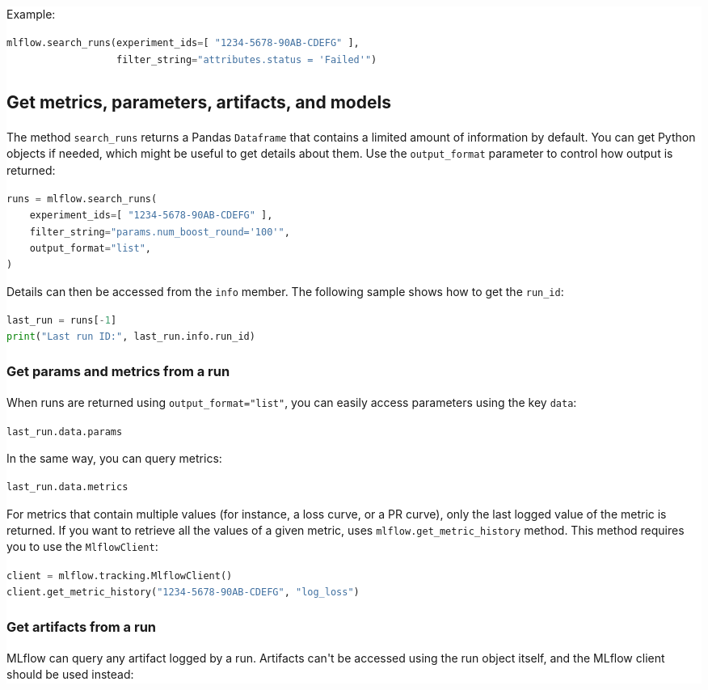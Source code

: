 Example:

```python
mlflow.search_runs(experiment_ids=[ "1234-5678-90AB-CDEFG" ], 
                   filter_string="attributes.status = 'Failed'")
```

## Get metrics, parameters, artifacts, and models

The method `search_runs` returns a Pandas `Dataframe` that contains a limited amount of information by default. You can get Python objects if needed, which might be useful to get details about them. Use the `output_format` parameter to control how output is returned:

```python
runs = mlflow.search_runs(
    experiment_ids=[ "1234-5678-90AB-CDEFG" ],
    filter_string="params.num_boost_round='100'",
    output_format="list",
)
```

Details can then be accessed from the `info` member. The following sample shows how to get the `run_id`:

```python
last_run = runs[-1]
print("Last run ID:", last_run.info.run_id)
```
  
### Get params and metrics from a run

When runs are returned using `output_format="list"`, you can easily access parameters using the key `data`:

```python
last_run.data.params
```

In the same way, you can query metrics:

```python
last_run.data.metrics
```

For metrics that contain multiple values (for instance, a loss curve, or a PR curve), only the last logged value of the metric is returned. If you want to retrieve all the values of a given metric, uses `mlflow.get_metric_history` method. This method requires you to use the `MlflowClient`:

```python
client = mlflow.tracking.MlflowClient()
client.get_metric_history("1234-5678-90AB-CDEFG", "log_loss")
```

### Get artifacts from a run

MLflow can query any artifact logged by a run. Artifacts can't be accessed using the run object itself, and the MLflow client should be used instead:
